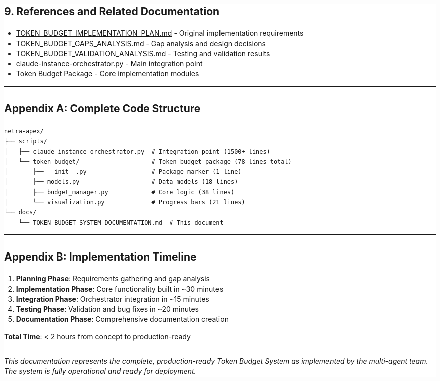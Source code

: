 
## 9. References and Related Documentation

- [TOKEN_BUDGET_IMPLEMENTATION_PLAN.md](../TOKEN_BUDGET_IMPLEMENTATION_PLAN.md) - Original implementation requirements
- [TOKEN_BUDGET_GAPS_ANALYSIS.md](../TOKEN_BUDGET_GAPS_ANALYSIS.md) - Gap analysis and design decisions
- [TOKEN_BUDGET_VALIDATION_ANALYSIS.md](../TOKEN_BUDGET_VALIDATION_ANALYSIS.md) - Testing and validation results
- [claude-instance-orchestrator.py](../scripts/claude-instance-orchestrator.py) - Main integration point
- [Token Budget Package](../scripts/token_budget/) - Core implementation modules

---

## Appendix A: Complete Code Structure

```
netra-apex/
├── scripts/
│   ├── claude-instance-orchestrator.py  # Integration point (1500+ lines)
│   └── token_budget/                    # Token budget package (78 lines total)
│       ├── __init__.py                  # Package marker (1 line)
│       ├── models.py                    # Data models (18 lines)
│       ├── budget_manager.py            # Core logic (38 lines)
│       └── visualization.py             # Progress bars (21 lines)
└── docs/
    └── TOKEN_BUDGET_SYSTEM_DOCUMENTATION.md  # This document
```

---

## Appendix B: Implementation Timeline

1. **Planning Phase**: Requirements gathering and gap analysis
2. **Implementation Phase**: Core functionality built in ~30 minutes
3. **Integration Phase**: Orchestrator integration in ~15 minutes
4. **Testing Phase**: Validation and bug fixes in ~20 minutes
5. **Documentation Phase**: Comprehensive documentation creation

**Total Time**: < 2 hours from concept to production-ready

---

*This documentation represents the complete, production-ready Token Budget System as implemented by the multi-agent team. The system is fully operational and ready for deployment.*